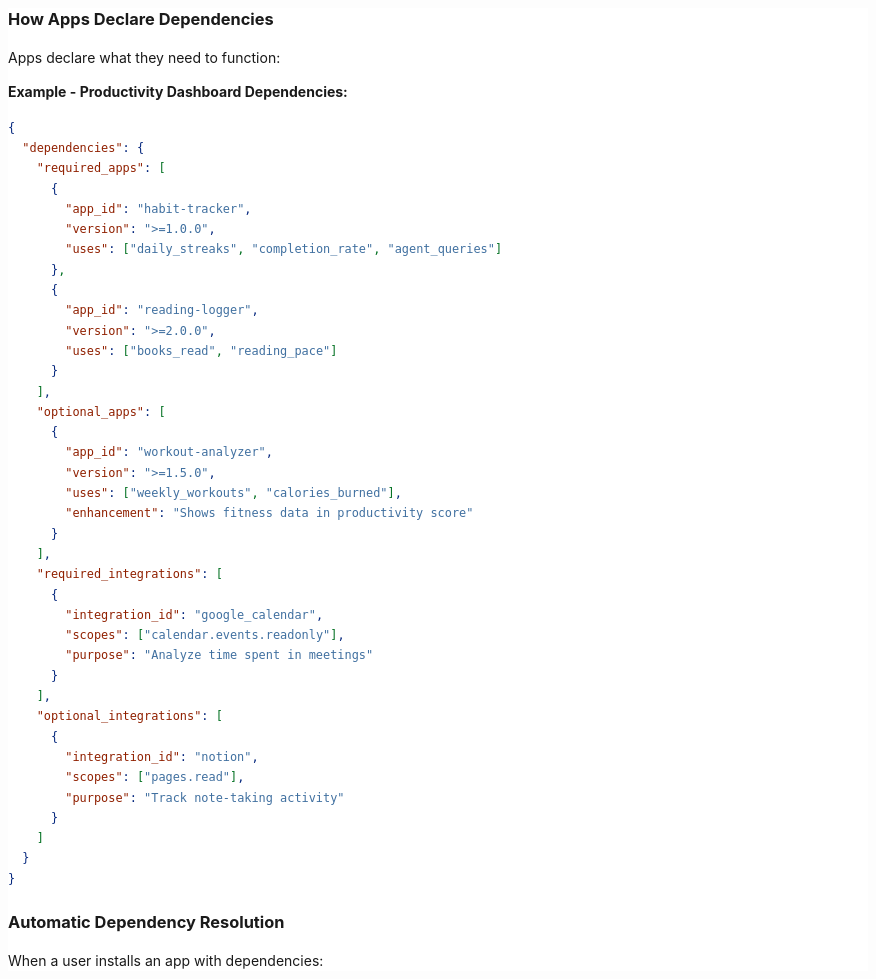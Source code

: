 ```json
```

### How Apps Declare Dependencies

Apps declare what they need to function:

**Example - Productivity Dashboard Dependencies:**

```json
{
  "dependencies": {
    "required_apps": [
      {
        "app_id": "habit-tracker",
        "version": ">=1.0.0",
        "uses": ["daily_streaks", "completion_rate", "agent_queries"]
      },
      {
        "app_id": "reading-logger",
        "version": ">=2.0.0",
        "uses": ["books_read", "reading_pace"]
      }
    ],
    "optional_apps": [
      {
        "app_id": "workout-analyzer",
        "version": ">=1.5.0",
        "uses": ["weekly_workouts", "calories_burned"],
        "enhancement": "Shows fitness data in productivity score"
      }
    ],
    "required_integrations": [
      {
        "integration_id": "google_calendar",
        "scopes": ["calendar.events.readonly"],
        "purpose": "Analyze time spent in meetings"
      }
    ],
    "optional_integrations": [
      {
        "integration_id": "notion",
        "scopes": ["pages.read"],
        "purpose": "Track note-taking activity"
      }
    ]
  }
}
```

### Automatic Dependency Resolution

When a user installs an app with dependencies:
